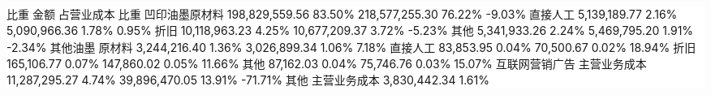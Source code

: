 比重
金额
占营业成本
比重
凹印油墨原材料
198,829,559.56
83.50%
218,577,255.30
76.22%
-9.03%
直接人工
5,139,189.77
2.16%
5,090,966.36
1.78%
0.95%
折旧
10,118,963.23
4.25%
10,677,209.37
3.72%
-5.23%
其他
5,341,933.26
2.24%
5,469,795.20
1.91%
-2.34%
其他油墨
原材料
3,244,216.40
1.36%
3,026,899.34
1.06%
7.18%
直接人工
83,853.95
0.04%
70,500.67
0.02%
18.94%
折旧
165,106.77
0.07%
147,860.02
0.05%
11.66%
其他
87,162.03
0.04%
75,746.76
0.03%
15.07%
互联网营销广告
主营业务成本
11,287,295.27
4.74%
39,896,470.05
13.91%
-71.71%
其他
主营业务成本
3,830,442.34
1.61%
